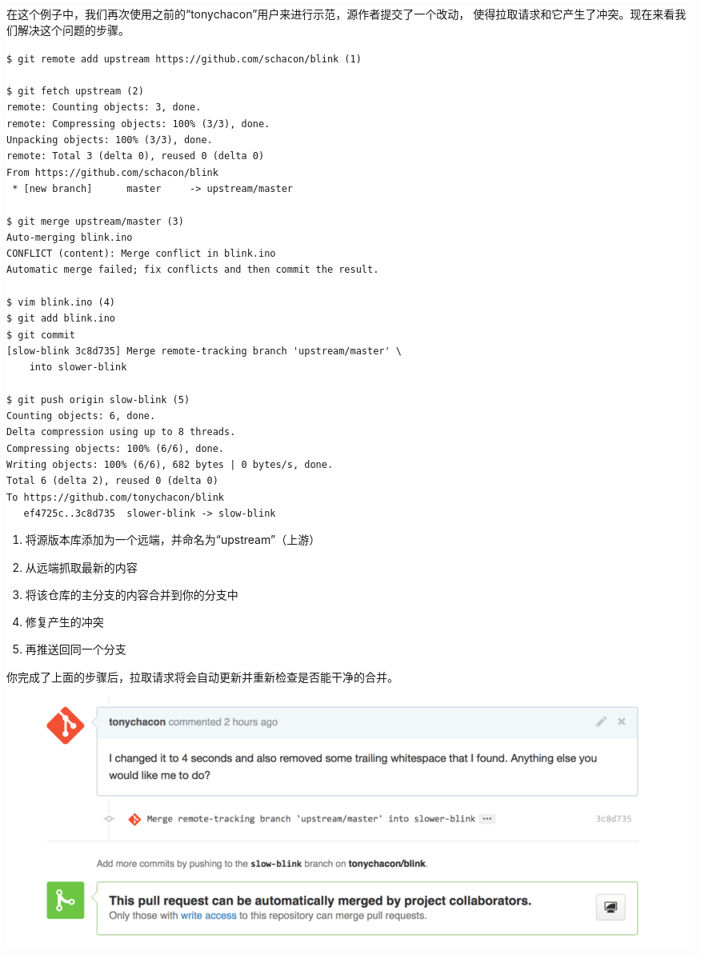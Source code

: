 在这个例子中，我们再次使用之前的“tonychacon”用户来进行示范，源作者提交了一个改动，
使得拉取请求和它产生了冲突。现在来看我们解决这个问题的步骤。

```shell
$ git remote add upstream https://github.com/schacon/blink (1)

$ git fetch upstream (2)
remote: Counting objects: 3, done.
remote: Compressing objects: 100% (3/3), done.
Unpacking objects: 100% (3/3), done.
remote: Total 3 (delta 0), reused 0 (delta 0)
From https://github.com/schacon/blink
 * [new branch]      master     -> upstream/master

$ git merge upstream/master (3)
Auto-merging blink.ino
CONFLICT (content): Merge conflict in blink.ino
Automatic merge failed; fix conflicts and then commit the result.

$ vim blink.ino (4)
$ git add blink.ino
$ git commit
[slow-blink 3c8d735] Merge remote-tracking branch 'upstream/master' \
    into slower-blink

$ git push origin slow-blink (5)
Counting objects: 6, done.
Delta compression using up to 8 threads.
Compressing objects: 100% (6/6), done.
Writing objects: 100% (6/6), 682 bytes | 0 bytes/s, done.
Total 6 (delta 2), reused 0 (delta 0)
To https://github.com/tonychacon/blink
   ef4725c..3c8d735  slower-blink -> slow-blink
```

1.  将源版本库添加为一个远端，并命名为“upstream”（上游）

2.  从远端抓取最新的内容

3.  将该仓库的主分支的内容合并到你的分支中

4.  修复产生的冲突

5.  再推送回同一个分支

你完成了上面的步骤后，拉取请求将会自动更新并重新检查是否能干净的合并。

![修复了的拉取请求](../../../../images/pr-02-merge-fix.png)
